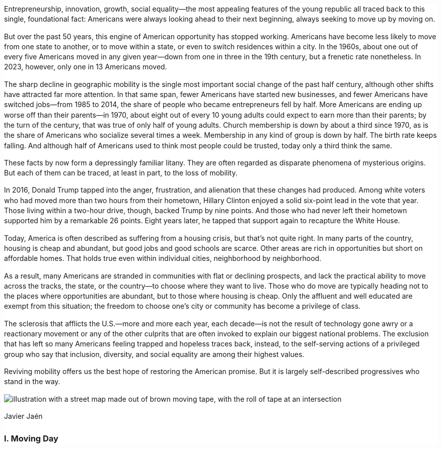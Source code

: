 Entrepreneurship, innovation, growth, social equality—the most appealing features of the young republic all traced back to this single, foundational fact: Americans were always looking ahead to their next beginning, always seeking to move up by moving on.

But over the past 50 years, this engine of American opportunity has stopped working. Americans have become less likely to move from one state to another, or to move within a state, or even to switch residences within a city. In the 1960s, about one out of every five Americans moved in any given year—down from one in three in the 19th century, but a frenetic rate nonetheless. In 2023, however, only one in 13 Americans moved.

The sharp decline in geographic mobility is the single most important social change of the past half century, although other shifts have attracted far more attention. In that same span, fewer Americans have started new businesses, and fewer Americans have switched jobs—from 1985 to 2014, the share of people who became entrepreneurs fell by half. More Americans are ending up worse off than their parents—in 1970, about eight out of every 10 young adults could expect to earn more than their parents; by the turn of the century, that was true of only half of young adults. Church membership is down by about a third since 1970, as is the share of Americans who socialize several times a week. Membership in any kind of group is down by half. The birth rate keeps falling. And although half of Americans used to think most people could be trusted, today only a third think the same.

These facts by now form a depressingly familiar litany. They are often regarded as disparate phenomena of mysterious origins. But each of them can be traced, at least in part, to the loss of mobility.

In 2016, Donald Trump tapped into the anger, frustration, and alienation that these changes had produced. Among white voters who had moved more than two hours from their hometown, Hillary Clinton enjoyed a solid six-point lead in the vote that year. Those living within a two-hour drive, though, backed Trump by nine points. And those who had never left their hometown supported him by a remarkable 26 points. Eight years later, he tapped that support again to recapture the White House.

Today, America is often described as suffering from a housing crisis, but that’s not quite right. In many parts of the country, housing is cheap and abundant, but good jobs and good schools are scarce. Other areas are rich in opportunities but short on affordable homes. That holds true even within individual cities, neighborhood by neighborhood.

As a result, many Americans are stranded in communities with flat or declining prospects, and lack the practical ability to move across the tracks, the state, or the country—to choose where they want to live. Those who do move are typically heading not to the places where opportunities are abundant, but to those where housing is cheap. Only the affluent and well educated are exempt from this situation; the freedom to choose one’s city or community has become a privilege of class.

The sclerosis that afflicts the U.S.—more and more each year, each decade—is not the result of technology gone awry or a reactionary movement or any of the other culprits that are often invoked to explain our biggest national problems. The exclusion that has left so many Americans feeling trapped and hopeless traces back, instead, to the self-serving actions of a privileged group who say that inclusion, diversity, and social equality are among their highest values.

Reviving mobility offers us the best hope of restoring the American promise. But it is largely self-described progressives who stand in the way.

![illustration with a street map made out of brown moving tape, with the roll of tape at an intersection](https://cdn.theatlantic.com/thumbor/qk5v51QPHxKalHjeMhAk4pLlbjE=/0x0:5640x3172/928x522/media/img/posts/2025/02/web_JJ00002_25_B/original.jpg)

Javier Jaén

### I. Moving Day
